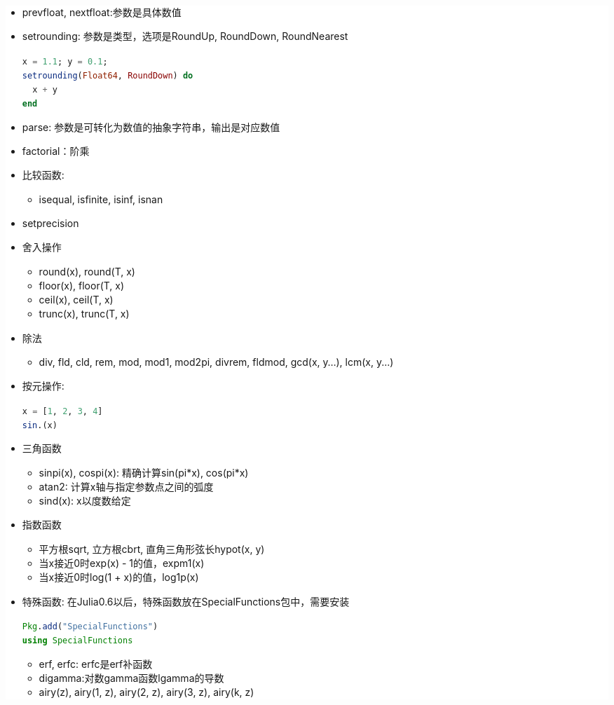   + prevfloat, nextfloat:参数是具体数值

  + setrounding: 参数是类型，选项是RoundUp, RoundDown, RoundNearest

    ```julia
    x = 1.1; y = 0.1;
    setrounding(Float64, RoundDown) do
      x + y
    end
    ```

  + parse: 参数是可转化为数值的抽象字符串，输出是对应数值

  + factorial：阶乘

  + 比较函数:

    + isequal, isfinite, isinf, isnan

  + setprecision

  + 舍入操作

    + round(x), round(T, x)
    + floor(x), floor(T, x)
    + ceil(x), ceil(T, x)
    + trunc(x), trunc(T, x)

  + 除法

    + div, fld, cld, rem, mod, mod1, mod2pi, divrem, fldmod, gcd(x, y…), lcm(x, y...)

  + 按元操作:

    ```julia
    x = [1, 2, 3, 4]
    sin.(x)
    ```

  + 三角函数

    + sinpi(x), cospi(x): 精确计算sin(pi\*x), cos(pi\*x)
    + atan2: 计算x轴与指定参数点之间的弧度
    + sind(x): x以度数给定

  + 指数函数

    * 平方根sqrt, 立方根cbrt, 直角三角形弦长hypot(x, y)
    * 当x接近0时exp(x) - 1的值，expm1(x)
    * 当x接近0时log(1 + x)的值，log1p(x)

  + 特殊函数: 在Julia0.6以后，特殊函数放在SpecialFunctions包中，需要安装

    ```julia
    Pkg.add("SpecialFunctions")
    using SpecialFunctions
    ```

    + erf, erfc: erfc是erf补函数
    + digamma:对数gamma函数lgamma的导数
    + airy(z), airy(1, z), airy(2, z), airy(3, z), airy(k, z)
